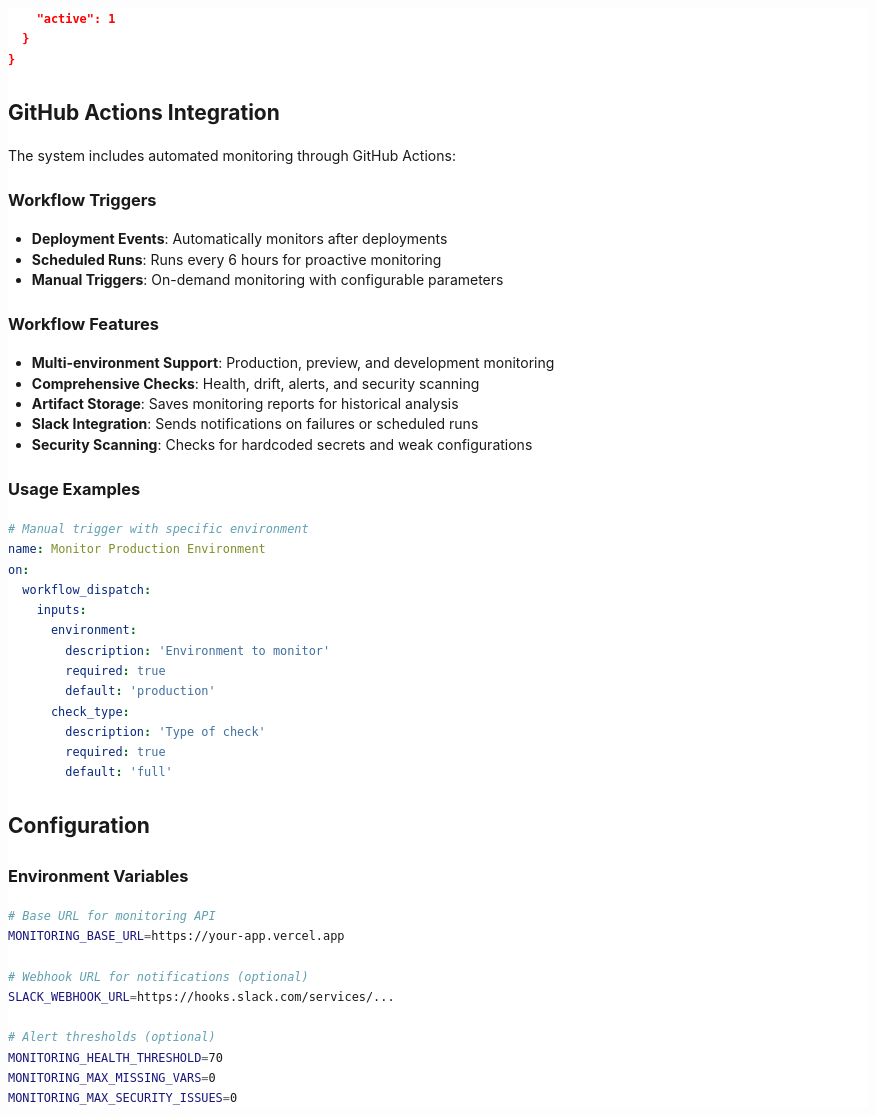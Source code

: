 ```json
    "active": 1
  }
}
```

## GitHub Actions Integration

The system includes automated monitoring through GitHub Actions:

### Workflow Triggers

- **Deployment Events**: Automatically monitors after deployments
- **Scheduled Runs**: Runs every 6 hours for proactive monitoring
- **Manual Triggers**: On-demand monitoring with configurable parameters

### Workflow Features

- **Multi-environment Support**: Production, preview, and development monitoring
- **Comprehensive Checks**: Health, drift, alerts, and security scanning
- **Artifact Storage**: Saves monitoring reports for historical analysis
- **Slack Integration**: Sends notifications on failures or scheduled runs
- **Security Scanning**: Checks for hardcoded secrets and weak configurations

### Usage Examples

```yaml
# Manual trigger with specific environment
name: Monitor Production Environment
on:
  workflow_dispatch:
    inputs:
      environment:
        description: 'Environment to monitor'
        required: true
        default: 'production'
      check_type:
        description: 'Type of check'
        required: true
        default: 'full'
```

## Configuration

### Environment Variables

```bash
# Base URL for monitoring API
MONITORING_BASE_URL=https://your-app.vercel.app

# Webhook URL for notifications (optional)
SLACK_WEBHOOK_URL=https://hooks.slack.com/services/...

# Alert thresholds (optional)
MONITORING_HEALTH_THRESHOLD=70
MONITORING_MAX_MISSING_VARS=0
MONITORING_MAX_SECURITY_ISSUES=0
```
